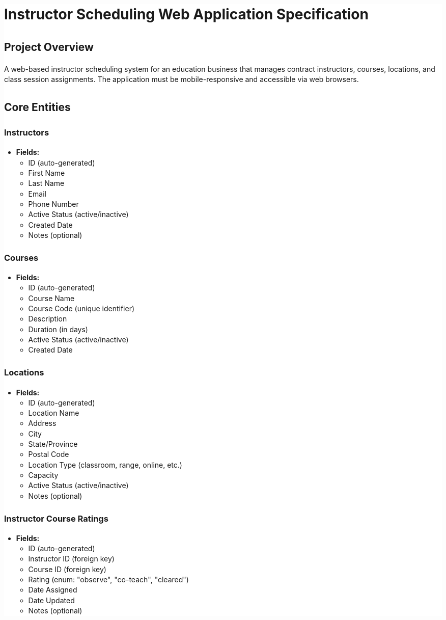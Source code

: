 # Instructor Scheduling Web Application Specification

## Project Overview
A web-based instructor scheduling system for an education business that manages contract instructors, courses, locations, and class session assignments. The application must be mobile-responsive and accessible via web browsers.

## Core Entities

### Instructors
- **Fields:**
  - ID (auto-generated)
  - First Name
  - Last Name
  - Email
  - Phone Number
  - Active Status (active/inactive)
  - Created Date
  - Notes (optional)

### Courses
- **Fields:**
  - ID (auto-generated)
  - Course Name
  - Course Code (unique identifier)
  - Description
  - Duration (in days)
  - Active Status (active/inactive)
  - Created Date

### Locations
- **Fields:**
  - ID (auto-generated)
  - Location Name
  - Address
  - City
  - State/Province
  - Postal Code
  - Location Type (classroom, range, online, etc.)
  - Capacity
  - Active Status (active/inactive)
  - Notes (optional)

### Instructor Course Ratings
- **Fields:**
  - ID (auto-generated)
  - Instructor ID (foreign key)
  - Course ID (foreign key)
  - Rating (enum: "observe", "co-teach", "cleared")
  - Date Assigned
  - Date Updated
  - Notes (optional)
